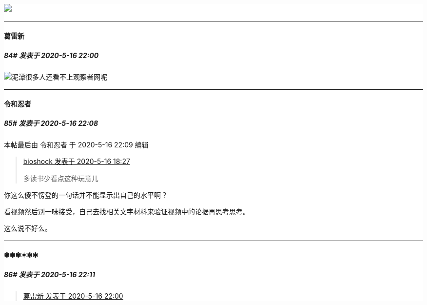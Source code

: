 







<img src="https://img.saraba1st.com/forum/202005/16/215835flolhlah3eeahdoe.jpg" referrerpolicy="no-referrer">












*****

####  葛雷新  
##### 84#       发表于 2020-5-16 22:00



<img src="https://static.saraba1st.com/image/smiley/face2017/048.png" referrerpolicy="no-referrer">泥潭很多人还看不上观察者网呢







*****

####  令和忍者  
##### 85#       发表于 2020-5-16 22:08



 本帖最后由 令和忍者 于 2020-5-16 22:09 编辑 
<blockquote><a href="httphttps://bbs.saraba1st.com/2b/forum.php?mod=redirect&amp;goto=findpost&amp;pid=47442114&amp;ptid=1935366" target="_blank">bioshock 发表于 2020-5-16 18:27</a>

多读书少看点这种玩意儿</blockquote>
你这么傻不愣登的一句话并不能显示出自己的水平啊？


看视频然后别一味接受，自己去找相关文字材料来验证视频中的论据再思考思考。

这么说不好么。








*****

####  ❃✽✾✶✻✼  
##### 86#       发表于 2020-5-16 22:11



<blockquote><a href="httphttps://bbs.saraba1st.com/2b/forum.php?mod=redirect&amp;goto=findpost&amp;pid=47444766&amp;ptid=1935366" target="_blank">葛雷新 发表于 2020-5-16 22:00</a>
